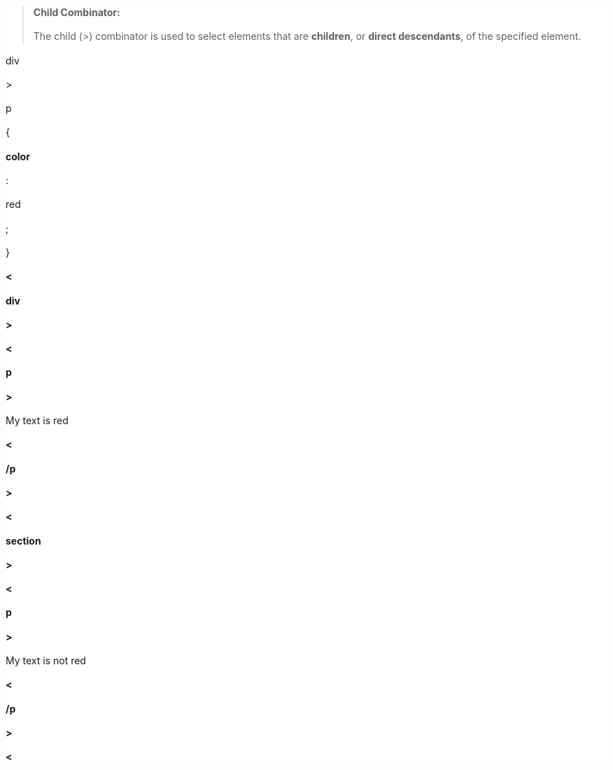 > **Child Combinator:**
>
> The child (\>) combinator is used to select elements that are
> **children**, or **direct descendants**, of the specified element.

div

\>

p

{

**color**

:

red

;

}

**\<**

**div**

**\>**

**\<**

**p**

**\>**

My text is red

**\<**

**/p**

**\>**

**\<**

**section**

**\>**

**\<**

**p**

**\>**

My text is not red

**\<**

**/p**

**\>**

**\<**
